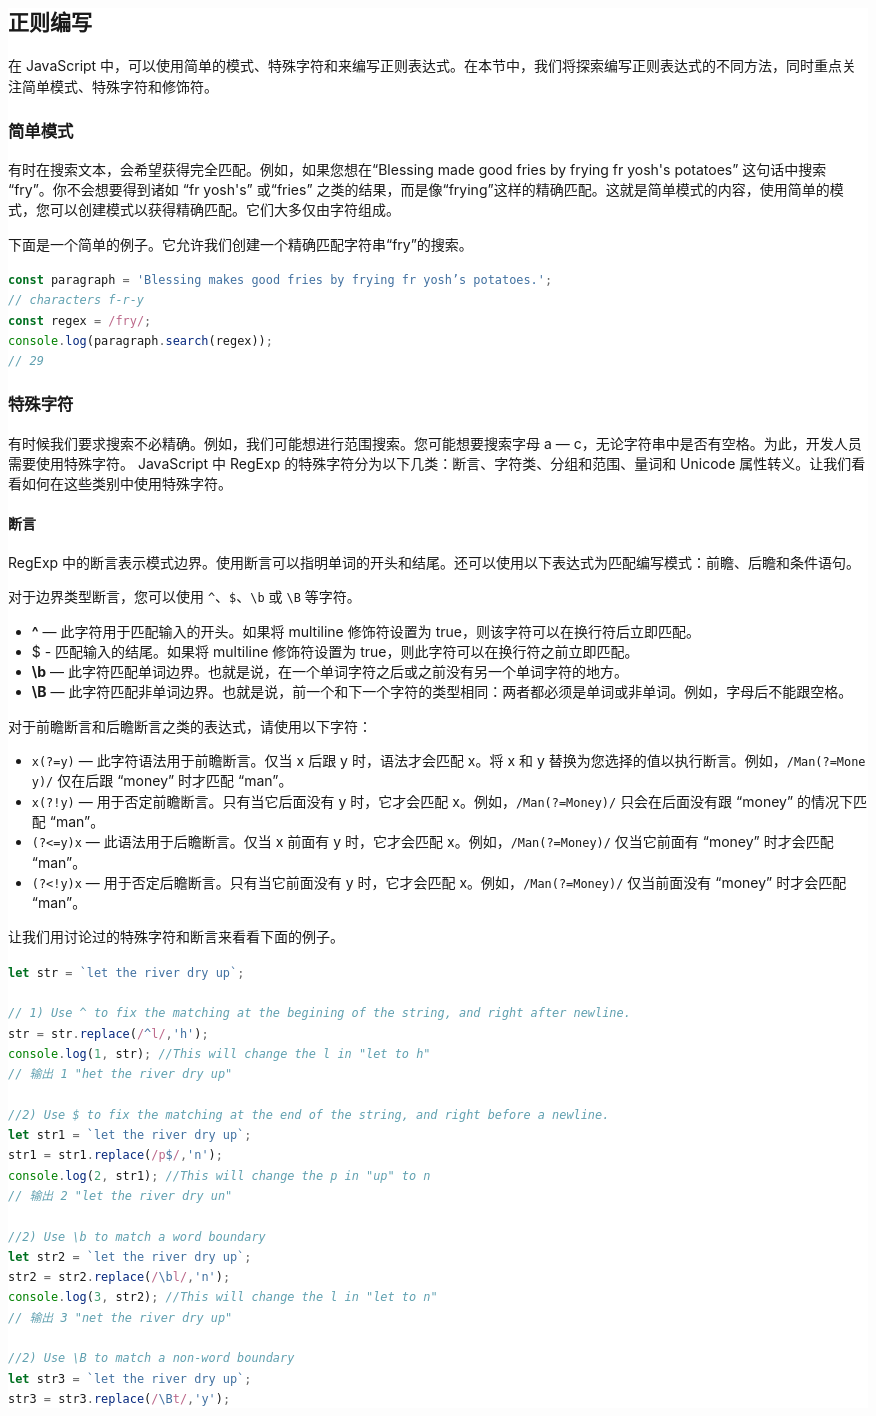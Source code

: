 ## 正则编写

在 JavaScript 中，可以使用简单的模式、特殊字符和来编写正则表达式。在本节中，我们将探索编写正则表达式的不同方法，同时重点关注简单模式、特殊字符和修饰符。

### 简单模式

有时在搜索文本，会希望获得完全匹配。例如，如果您想在“Blessing made good fries by frying fr yosh's potatoes” 这句话中搜索 “fry”。你不会想要得到诸如 “fr yosh's” 或“fries” 之类的结果，而是像“frying”这样的精确匹配。这就是简单模式的内容，使用简单的模式，您可以创建模式以获得精确匹配。它们大多仅由字符组成。

下面是一个简单的例子。它允许我们创建一个精确匹配字符串“fry”的搜索。

```js
const paragraph = 'Blessing makes good fries by frying fr yosh’s potatoes.';
// characters f-r-y
const regex = /fry/;
console.log(paragraph.search(regex));
// 29
```

### 特殊字符

有时候我们要求搜索不必精确。例如，我们可能想进行范围搜索。您可能想要搜索字母 a — c，无论字符串中是否有空格。为此，开发人员需要使用特殊字符。 JavaScript 中 RegExp 的特殊字符分为以下几类：断言、字符类、分组和范围、量词和 Unicode 属性转义。让我们看看如何在这些类别中使用特殊字符。

#### 断言

RegExp 中的断言表示模式边界。使用断言可以指明单词的开头和结尾。还可以使用以下表达式为匹配编写模式：前瞻、后瞻和条件语句。

对于边界类型断言，您可以使用 `^`、`$`、`\b` 或 `\B` 等字符。

- **^** — 此字符用于匹配输入的开头。如果将 multiline 修饰符设置为 true，则该字符可以在换行符后立即匹配。
- $ - 匹配输入的结尾。如果将 multiline 修饰符设置为 true，则此字符可以在换行符之前立即匹配。
- **\b** — 此字符匹配单词边界。也就是说，在一个单词字符之后或之前没有另一个单词字符的地方。
- **\B** — 此字符匹配非单词边界。也就是说，前一个和下一个字符的类型相同：两者都必须是单词或非单词。例如，字母后不能跟空格。

对于前瞻断言和后瞻断言之类的表达式，请使用以下字符：

- `x(?=y)` — 此字符语法用于前瞻断言。仅当 x 后跟 y 时，语法才会匹配 x。将 x 和 y 替换为您选择的值以执行断言。例如，`/Man(?=Money)/` 仅在后跟 “money” 时才匹配 “man”。
- `x(?!y)` — 用于否定前瞻断言。只有当它后面没有 y 时，它才会匹配 x。例如，`/Man(?=Money)/` 只会在后面没有跟 “money” 的情况下匹配 “man”。
- `(?<=y)x` — 此语法用于后瞻断言。仅当 x 前面有 y 时，它才会匹配 x。例如，`/Man(?=Money)/` 仅当它前面有 “money” 时才会匹配 “man”。
- `(?<!y)x` — 用于否定后瞻断言。只有当它前面没有 y 时，它才会匹配 x。例如，`/Man(?=Money)/` 仅当前面没有 “money” 时才会匹配 “man”。

让我们用讨论过的特殊字符和断言来看看下面的例子。

```js
let str = `let the river dry up`;
 
// 1) Use ^ to fix the matching at the begining of the string, and right after newline.
str = str.replace(/^l/,'h');
console.log(1, str); //This will change the l in "let to h"
// 输出 1 "het the river dry up"
 
//2) Use $ to fix the matching at the end of the string, and right before a newline.
let str1 = `let the river dry up`;
str1 = str1.replace(/p$/,'n');
console.log(2, str1); //This will change the p in "up" to n
// 输出 2 "let the river dry un"
 
//2) Use \b to match a word boundary
let str2 = `let the river dry up`;
str2 = str2.replace(/\bl/,'n');
console.log(3, str2); //This will change the l in "let to n"
// 输出 3 "net the river dry up"
 
//2) Use \B to match a non-word boundary
let str3 = `let the river dry up`;
str3 = str3.replace(/\Bt/,'y');
```